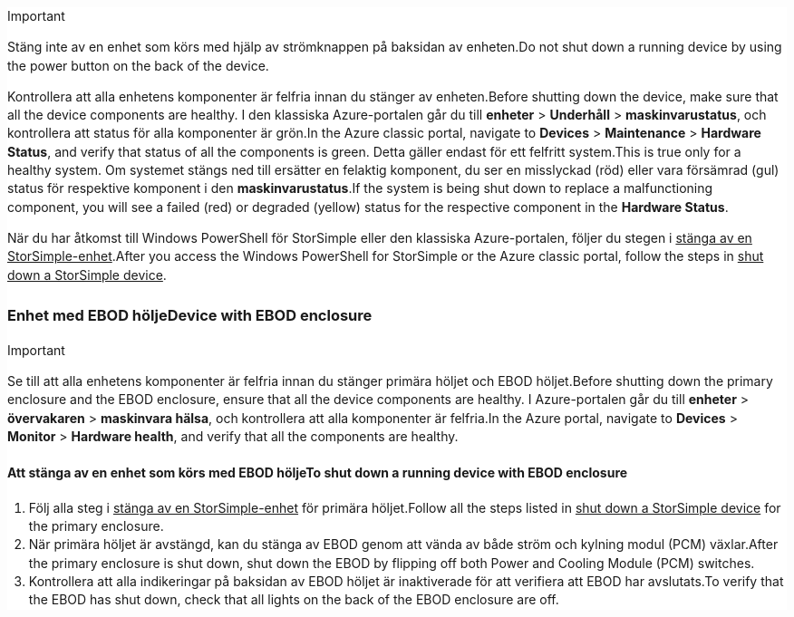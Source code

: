 > [!IMPORTANT]
> <span data-ttu-id="4ec72-220">Stäng inte av en enhet som körs med hjälp av strömknappen på baksidan av enheten.</span><span class="sxs-lookup"><span data-stu-id="4ec72-220">Do not shut down a running device by using the power button on the back of the device.</span></span>
> 
> <span data-ttu-id="4ec72-221">Kontrollera att alla enhetens komponenter är felfria innan du stänger av enheten.</span><span class="sxs-lookup"><span data-stu-id="4ec72-221">Before shutting down the device, make sure that all the device components are healthy.</span></span> <span data-ttu-id="4ec72-222">I den klassiska Azure-portalen går du till **enheter** > **Underhåll** > **maskinvarustatus**, och kontrollera att status för alla komponenter är grön.</span><span class="sxs-lookup"><span data-stu-id="4ec72-222">In the Azure classic portal, navigate to **Devices** > **Maintenance** > **Hardware Status**, and verify that status of all the components is green.</span></span> <span data-ttu-id="4ec72-223">Detta gäller endast för ett felfritt system.</span><span class="sxs-lookup"><span data-stu-id="4ec72-223">This is true only for a healthy system.</span></span> <span data-ttu-id="4ec72-224">Om systemet stängs ned till ersätter en felaktig komponent, du ser en misslyckad (röd) eller vara försämrad (gul) status för respektive komponent i den **maskinvarustatus**.</span><span class="sxs-lookup"><span data-stu-id="4ec72-224">If the system is being shut down to replace a malfunctioning component, you will see a failed (red) or degraded (yellow) status for the respective component in the **Hardware Status**.</span></span>
> 
> 

<span data-ttu-id="4ec72-225">När du har åtkomst till Windows PowerShell för StorSimple eller den klassiska Azure-portalen, följer du stegen i [stänga av en StorSimple-enhet](storsimple-manage-device-controller.md#shut-down-a-storsimple-device).</span><span class="sxs-lookup"><span data-stu-id="4ec72-225">After you access the Windows PowerShell for StorSimple or the Azure classic portal, follow the steps in [shut down a StorSimple device](storsimple-manage-device-controller.md#shut-down-a-storsimple-device).</span></span> 

### <a name="device-with-ebod-enclosure-a-name8600a"></a><span data-ttu-id="4ec72-226">Enhet med EBOD hölje<a name="8600a"></span><span class="sxs-lookup"><span data-stu-id="4ec72-226">Device with EBOD enclosure <a name="8600a"></span></span>
> [!IMPORTANT]
> <span data-ttu-id="4ec72-227">Se till att alla enhetens komponenter är felfria innan du stänger primära höljet och EBOD höljet.</span><span class="sxs-lookup"><span data-stu-id="4ec72-227">Before shutting down the primary enclosure and the EBOD enclosure, ensure that all the device components are healthy.</span></span> <span data-ttu-id="4ec72-228">I Azure-portalen går du till **enheter** > **övervakaren** > **maskinvara hälsa**, och kontrollera att alla komponenter är felfria.</span><span class="sxs-lookup"><span data-stu-id="4ec72-228">In the Azure portal, navigate to **Devices** > **Monitor** > **Hardware health**, and verify that all the components are healthy.</span></span>


#### <a name="to-shut-down-a-running-device-with-ebod-enclosure"></a><span data-ttu-id="4ec72-229">Att stänga av en enhet som körs med EBOD hölje</span><span class="sxs-lookup"><span data-stu-id="4ec72-229">To shut down a running device with EBOD enclosure</span></span>
1. <span data-ttu-id="4ec72-230">Följ alla steg i [stänga av en StorSimple-enhet](storsimple-8000-manage-device-controller.md#shut-down-a-storsimple-device) för primära höljet.</span><span class="sxs-lookup"><span data-stu-id="4ec72-230">Follow all the steps listed in [shut down a StorSimple device](storsimple-8000-manage-device-controller.md#shut-down-a-storsimple-device) for the primary enclosure.</span></span>
2. <span data-ttu-id="4ec72-231">När primära höljet är avstängd, kan du stänga av EBOD genom att vända av både ström och kylning modul (PCM) växlar.</span><span class="sxs-lookup"><span data-stu-id="4ec72-231">After the primary enclosure is shut down, shut down the EBOD by flipping off both Power and Cooling Module (PCM) switches.</span></span>
3. <span data-ttu-id="4ec72-232">Kontrollera att alla indikeringar på baksidan av EBOD höljet är inaktiverade för att verifiera att EBOD har avslutats.</span><span class="sxs-lookup"><span data-stu-id="4ec72-232">To verify that the EBOD has shut down, check that all lights on the back of the EBOD enclosure are off.</span></span>
